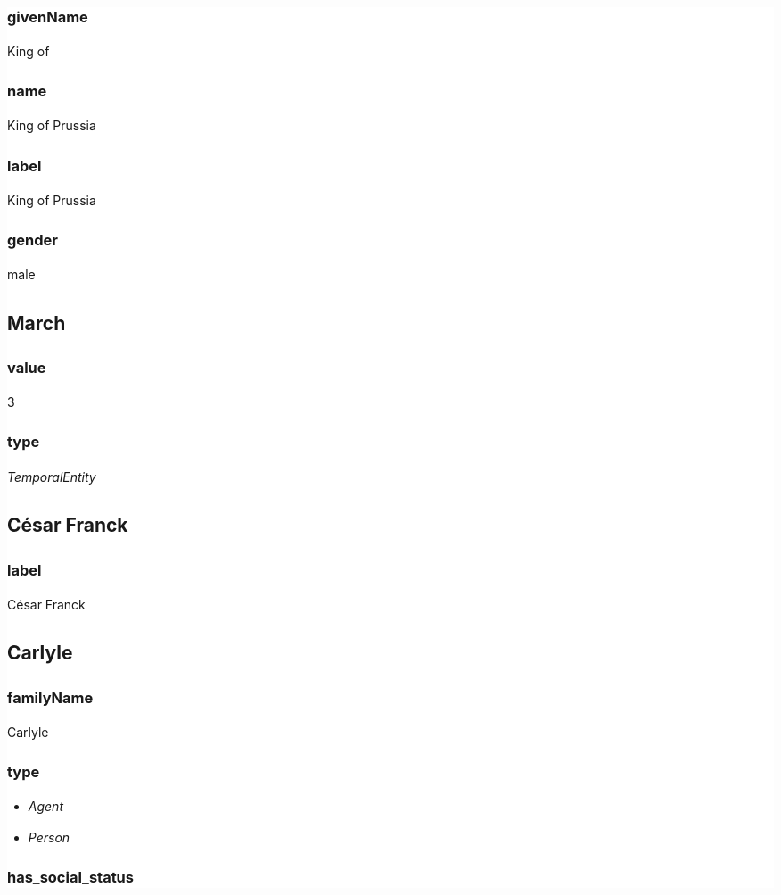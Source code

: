### givenName


King of

### name


King of Prussia

### label


King of Prussia

### gender


male

## March

### value


3

### type


*TemporalEntity*

## César Franck

### label


César Franck

## Carlyle

### familyName


Carlyle

### type

 - *Agent*

 - *Person*

### has_social_status

